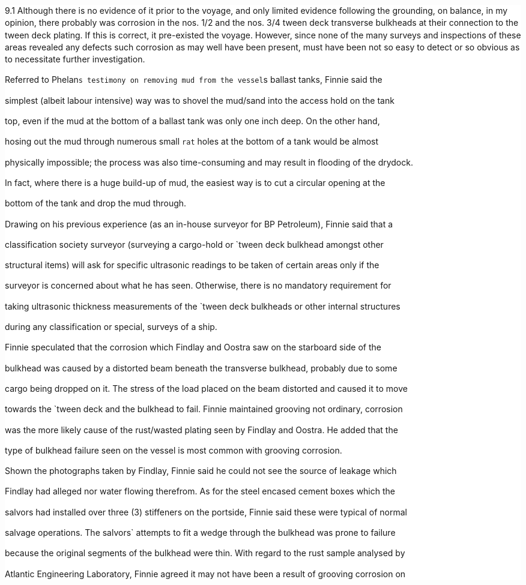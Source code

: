  9.1 Although there is no evidence of it prior to the voyage, and only limited evidence following the grounding, on balance, in my opinion, there probably was corrosion in the nos. 1/2 and the nos. 3/4 tween deck transverse bulkheads at their connection to the tween deck plating. If this is correct, it pre-existed the voyage. However, since none of the many surveys and inspections of these areas revealed any defects such corrosion as may well have been present, must have been not so easy to detect or so obvious as to necessitate further investigation. 

Referred to Phelan`s testimony on removing mud from the vessel`s ballast tanks, Finnie said the 

simplest (albeit labour intensive) way was to shovel the mud/sand into the access hold on the tank 

top, even if the mud at the bottom of a ballast tank was only one inch deep. On the other hand, 

hosing out the mud through numerous small `rat` holes at the bottom of a tank would be almost 

physically impossible; the process was also time-consuming and may result in flooding of the drydock. 

In fact, where there is a huge build-up of mud, the easiest way is to cut a circular opening at the 

bottom of the tank and drop the mud through. 


Drawing on his previous experience (as an in-house surveyor for BP Petroleum), Finnie said that a 

classification society surveyor (surveying a cargo-hold or `tween deck bulkhead amongst other 

structural items) will ask for specific ultrasonic readings to be taken of certain areas only if the 

surveyor is concerned about what he has seen. Otherwise, there is no mandatory requirement for 

taking ultrasonic thickness measurements of the `tween deck bulkheads or other internal structures 

during any classification or special, surveys of a ship. 

Finnie speculated that the corrosion which Findlay and Oostra saw on the starboard side of the 

bulkhead was caused by a distorted beam beneath the transverse bulkhead, probably due to some 

cargo being dropped on it. The stress of the load placed on the beam distorted and caused it to move 

towards the `tween deck and the bulkhead to fail. Finnie maintained grooving not ordinary, corrosion 

was the more likely cause of the rust/wasted plating seen by Findlay and Oostra. He added that the 

type of bulkhead failure seen on the vessel is most common with grooving corrosion. 

Shown the photographs taken by Findlay, Finnie said he could not see the source of leakage which 

Findlay had alleged nor water flowing therefrom. As for the steel encased cement boxes which the 

salvors had installed over three (3) stiffeners on the portside, Finnie said these were typical of normal 

salvage operations. The salvors` attempts to fit a wedge through the bulkhead was prone to failure 

because the original segments of the bulkhead were thin. With regard to the rust sample analysed by 

Atlantic Engineering Laboratory, Finnie agreed it may not have been a result of grooving corrosion on 
